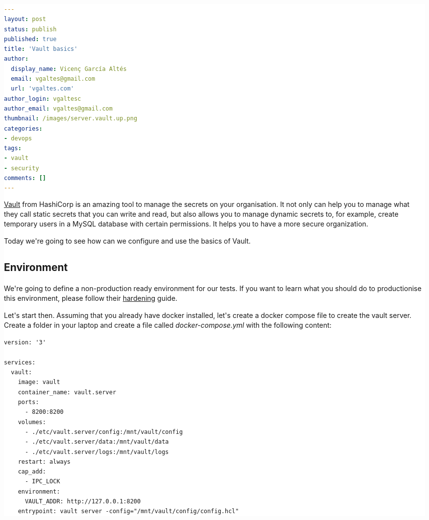 ```yaml
---
layout: post
status: publish
published: true
title: 'Vault basics'
author:
  display_name: Vicenç García Altés
  email: vgaltes@gmail.com
  url: 'vgaltes.com'
author_login: vgaltesc
author_email: vgaltes@gmail.com
thumbnail: /images/server.vault.up.png
categories:
- devops
tags:
- vault
- security
comments: []
---
```


[Vault](https://vaultproject.io) from HashiCorp is an amazing tool to manage the secrets on your organisation. It not only can help you to manage what they call static secrets that you can write and read, but also allows you to manage dynamic secrets to, for example, create temporary users in a MySQL database with certain permissions. It helps you to have a more secure organization.

Today we're going to see how can we configure and use the basics of Vault.

## Environment

We're going to define a non-production ready environment for our tests. If you want to learn what you should do to productionise this environment, please follow their [hardening](https://www.vaultproject.io/guides/production.html) guide.

Let's start then. Assuming that you already have docker installed, let's create a docker compose file to create the vault server. Create a folder in your laptop and create a file called *docker-compose.yml* with the following content:

```
version: '3'
 
services:
  vault:
    image: vault
    container_name: vault.server
    ports:
      - 8200:8200
    volumes:
      - ./etc/vault.server/config:/mnt/vault/config
      - ./etc/vault.server/data:/mnt/vault/data
      - ./etc/vault.server/logs:/mnt/vault/logs
    restart: always
    cap_add:
      - IPC_LOCK
    environment:
      VAULT_ADDR: http://127.0.0.1:8200
    entrypoint: vault server -config="/mnt/vault/config/config.hcl"
```
